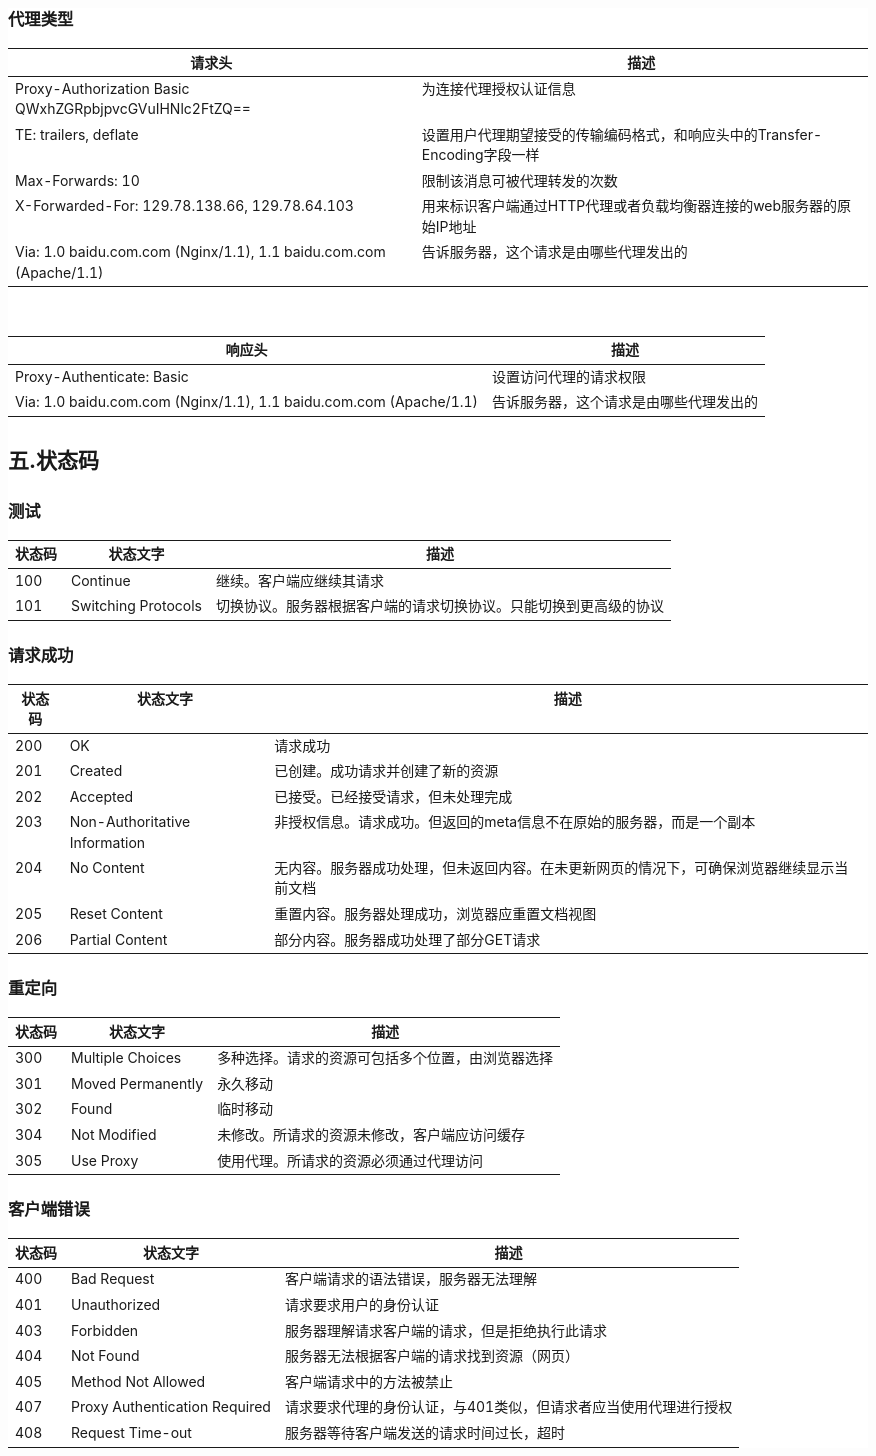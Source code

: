 ### 代理类型

请求头|描述
--|--
Proxy-Authorization Basic QWxhZGRpbjpvcGVuIHNlc2FtZQ==|为连接代理授权认证信息
TE: trailers, deflate|设置用户代理期望接受的传输编码格式，和响应头中的Transfer-Encoding字段一样
Max-Forwards: 10|限制该消息可被代理转发的次数
X-Forwarded-For: 129.78.138.66, 129.78.64.103|用来标识客户端通过HTTP代理或者负载均衡器连接的web服务器的原始IP地址
Via: 1.0 baidu.com.com (Nginx/1.1), 1.1 baidu.com.com (Apache/1.1)|告诉服务器，这个请求是由哪些代理发出的

<br>

响应头|描述
--|--
Proxy-Authenticate: Basic|设置访问代理的请求权限
Via: 1.0 baidu.com.com (Nginx/1.1), 1.1 baidu.com.com (Apache/1.1)|告诉服务器，这个请求是由哪些代理发出的

## 五.状态码

### 测试

状态码|状态文字|描述
--|--|--
100|Continue|继续。客户端应继续其请求
101|Switching Protocols|切换协议。服务器根据客户端的请求切换协议。只能切换到更高级的协议

### 请求成功

状态码|状态文字|描述
--|--|--
200|OK|请求成功
201|Created|已创建。成功请求并创建了新的资源
202|Accepted|已接受。已经接受请求，但未处理完成
203|Non-Authoritative Information|非授权信息。请求成功。但返回的meta信息不在原始的服务器，而是一个副本
204|No Content|无内容。服务器成功处理，但未返回内容。在未更新网页的情况下，可确保浏览器继续显示当前文档
205|Reset Content|重置内容。服务器处理成功，浏览器应重置文档视图
206|Partial Content|部分内容。服务器成功处理了部分GET请求

### 重定向

状态码|状态文字|描述
--|--|--
300|Multiple Choices|多种选择。请求的资源可包括多个位置，由浏览器选择
301|Moved Permanently|永久移动
302|Found|临时移动
304|Not Modified|未修改。所请求的资源未修改，客户端应访问缓存
305|Use Proxy|使用代理。所请求的资源必须通过代理访问

### 客户端错误

状态码|状态文字|描述
--|--|--
400|Bad Request|客户端请求的语法错误，服务器无法理解
401|Unauthorized|请求要求用户的身份认证
403|Forbidden|服务器理解请求客户端的请求，但是拒绝执行此请求
404|Not Found|服务器无法根据客户端的请求找到资源（网页）
405|Method Not Allowed|客户端请求中的方法被禁止
407|Proxy Authentication Required|请求要求代理的身份认证，与401类似，但请求者应当使用代理进行授权
408|Request Time-out|服务器等待客户端发送的请求时间过长，超时
